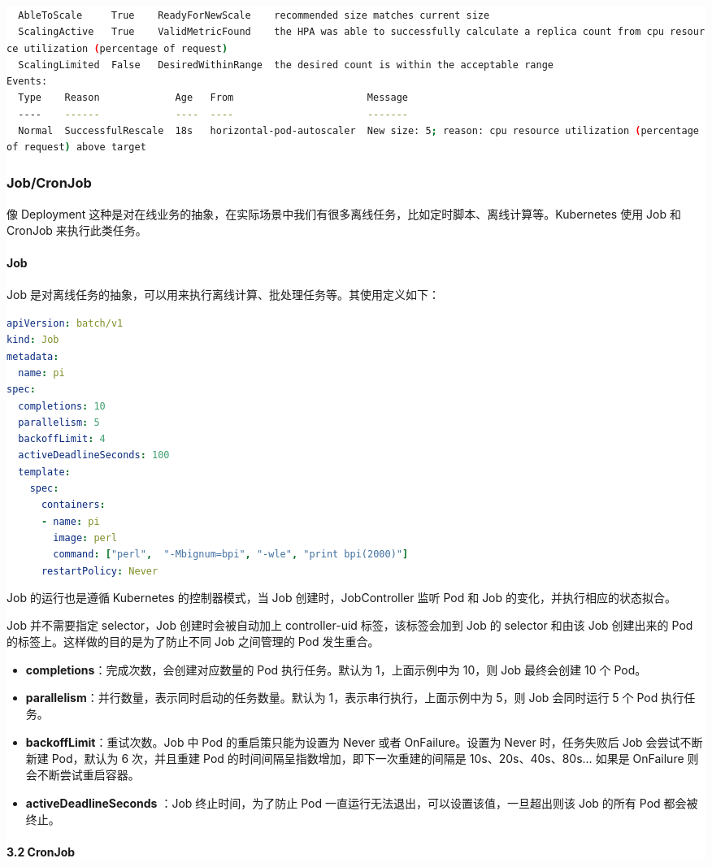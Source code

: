 ```bash
  AbleToScale     True    ReadyForNewScale    recommended size matches current size
  ScalingActive   True    ValidMetricFound    the HPA was able to successfully calculate a replica count from cpu resource utilization (percentage of request)
  ScalingLimited  False   DesiredWithinRange  the desired count is within the acceptable range
Events:
  Type    Reason             Age   From                       Message
  ----    ------             ----  ----                       -------
  Normal  SuccessfulRescale  18s   horizontal-pod-autoscaler  New size: 5; reason: cpu resource utilization (percentage of request) above target
```

### Job/CronJob

像 Deployment 这种是对在线业务的抽象，在实际场景中我们有很多离线任务，比如定时脚本、离线计算等。Kubernetes 使用 Job 和 CronJob 来执行此类任务。


#### Job

Job 是对离线任务的抽象，可以用来执行离线计算、批处理任务等。其使用定义如下：

```yaml
apiVersion: batch/v1
kind: Job
metadata:
  name: pi
spec:
  completions: 10
  parallelism: 5
  backoffLimit: 4
  activeDeadlineSeconds: 100
  template:
    spec:
      containers:
      - name: pi
        image: perl
        command: ["perl",  "-Mbignum=bpi", "-wle", "print bpi(2000)"]
      restartPolicy: Never
```


Job 的运行也是遵循 Kubernetes 的控制器模式，当 Job 创建时，JobController 监听 Pod 和 Job 的变化，并执行相应的状态拟合。

Job 并不需要指定 selector，Job 创建时会被自动加上 controller-uid 标签，该标签会加到 Job 的 selector 和由该 Job 创建出来的 Pod 的标签上。这样做的目的是为了防止不同  Job 之间管理的 Pod 发生重合。

- **completions**：完成次数，会创建对应数量的 Pod 执行任务。默认为 1，上面示例中为 10，则 Job 最终会创建 10 个 Pod。

- **parallelism**：并行数量，表示同时启动的任务数量。默认为 1，表示串行执行，上面示例中为 5，则 Job 会同时运行 5 个 Pod 执行任务。

- **backoffLimit**：重试次数。Job 中 Pod 的重启策只能为设置为 Never 或者 OnFailure。设置为 Never 时，任务失败后 Job 会尝试不断新建 Pod，默认为 6 次，并且重建 Pod 的时间间隔呈指数增加，即下一次重建的间隔是 10s、20s、40s、80s… 如果是 OnFailure 则会不断尝试重启容器。
- **activeDeadlineSeconds** ：Job 终止时间，为了防止 Pod 一直运行无法退出，可以设置该值，一旦超出则该 Job 的所有 Pod 都会被终止。



#### 3.2 CronJob
